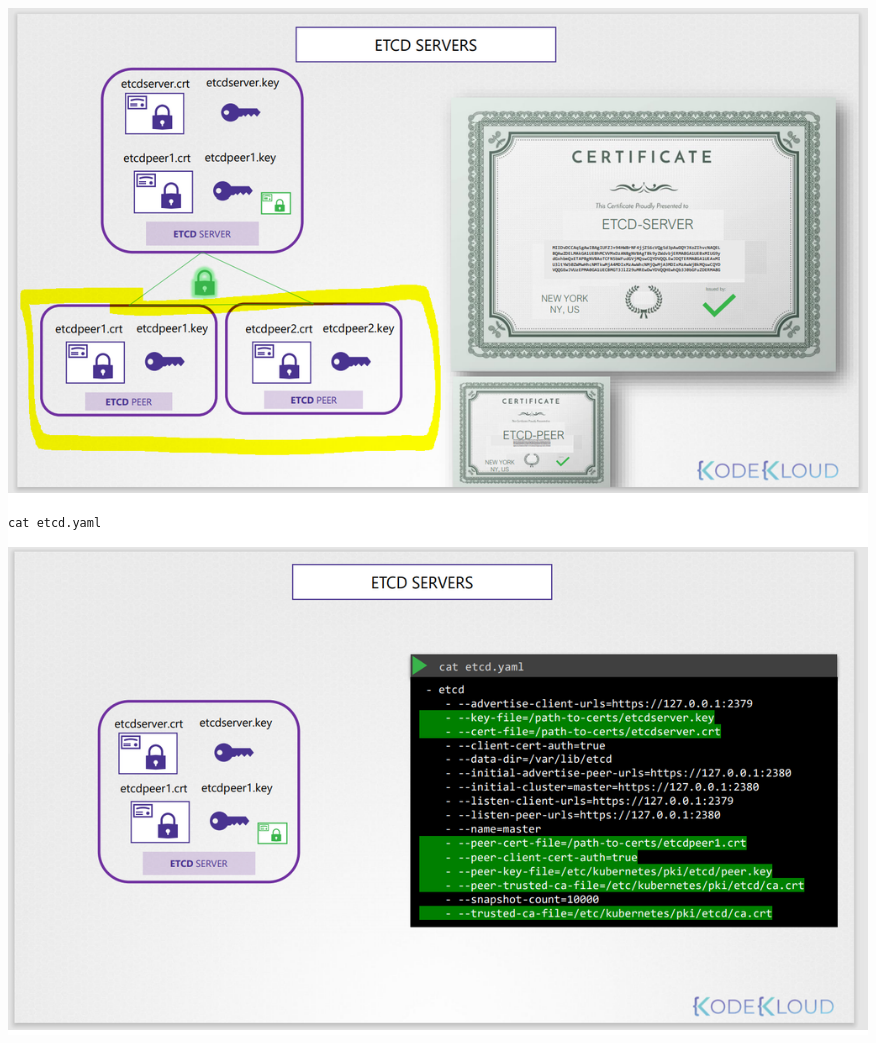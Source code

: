![etcd-server-certificate](../contents/etcd_server_certificate.PNG)

```
cat etcd.yaml
```
![etcd.yaml](../contents/etcd_server_yaml.PNG)
